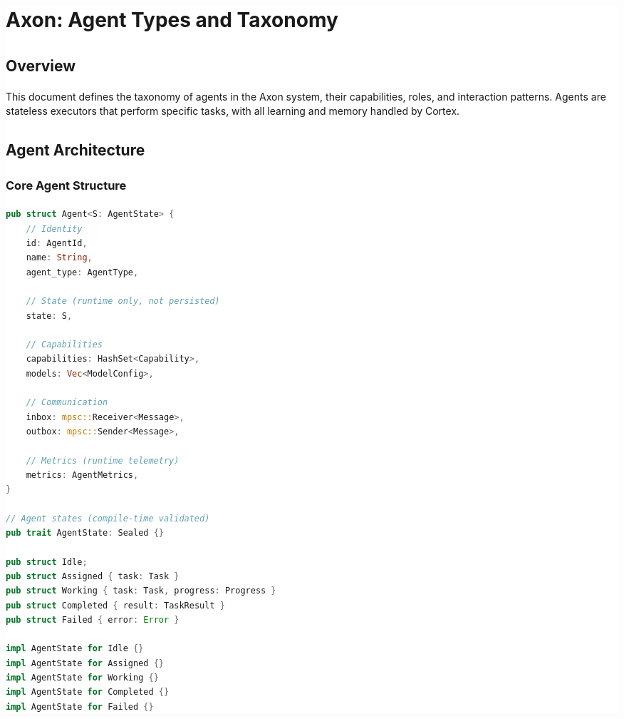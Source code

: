 # Axon: Agent Types and Taxonomy

## Overview

This document defines the taxonomy of agents in the Axon system, their capabilities, roles, and interaction patterns. Agents are stateless executors that perform specific tasks, with all learning and memory handled by Cortex.

## Agent Architecture

### Core Agent Structure
```rust
pub struct Agent<S: AgentState> {
    // Identity
    id: AgentId,
    name: String,
    agent_type: AgentType,

    // State (runtime only, not persisted)
    state: S,

    // Capabilities
    capabilities: HashSet<Capability>,
    models: Vec<ModelConfig>,

    // Communication
    inbox: mpsc::Receiver<Message>,
    outbox: mpsc::Sender<Message>,

    // Metrics (runtime telemetry)
    metrics: AgentMetrics,
}

// Agent states (compile-time validated)
pub trait AgentState: Sealed {}

pub struct Idle;
pub struct Assigned { task: Task }
pub struct Working { task: Task, progress: Progress }
pub struct Completed { result: TaskResult }
pub struct Failed { error: Error }

impl AgentState for Idle {}
impl AgentState for Assigned {}
impl AgentState for Working {}
impl AgentState for Completed {}
impl AgentState for Failed {}
```
